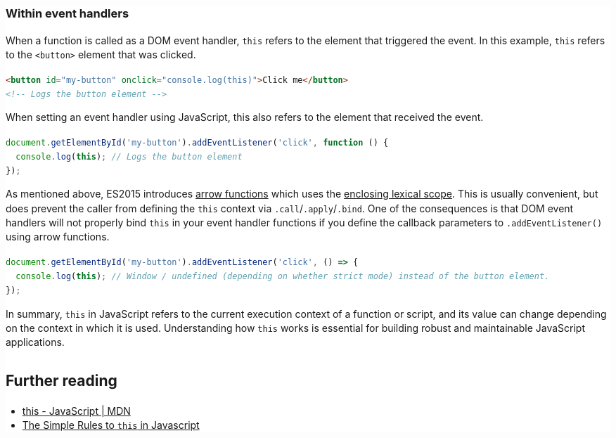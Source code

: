 ### Within event handlers

When a function is called as a DOM event handler, `this` refers to the element that triggered the event. In this example, `this` refers to the `<button>` element that was clicked.

```html
<button id="my-button" onclick="console.log(this)">Click me</button>
<!-- Logs the button element -->
```

When setting an event handler using JavaScript, this also refers to the element that received the event.

```js
document.getElementById('my-button').addEventListener('click', function () {
  console.log(this); // Logs the button element
});
```

As mentioned above, ES2015 introduces [arrow functions](https://developer.mozilla.org/en-US/docs/Web/JavaScript/Reference/Functions/Arrow_functions) which uses the [enclosing lexical scope](https://developer.mozilla.org/en-US/docs/Web/JavaScript/Reference/Functions/Arrow_functions#No_separate_this). This is usually convenient, but does prevent the caller from defining the `this` context via `.call`/`.apply`/`.bind`. One of the consequences is that DOM event handlers will not properly bind `this` in your event handler functions if you define the callback parameters to `.addEventListener()` using arrow functions.

```js
document.getElementById('my-button').addEventListener('click', () => {
  console.log(this); // Window / undefined (depending on whether strict mode) instead of the button element.
});
```

In summary, `this` in JavaScript refers to the current execution context of a function or script, and its value can change depending on the context in which it is used. Understanding how `this` works is essential for building robust and maintainable JavaScript applications.

## Further reading

- [this - JavaScript | MDN](https://developer.mozilla.org/en-US/docs/Web/JavaScript/Reference/Operators/this)
- [The Simple Rules to `this` in Javascript](https://medium.com/m/global-identity-2?redirectUrl=https%3A%2F%2Fcodeburst.io%2Fthe-simple-rules-to-this-in-javascript-35d97f31bde3)


